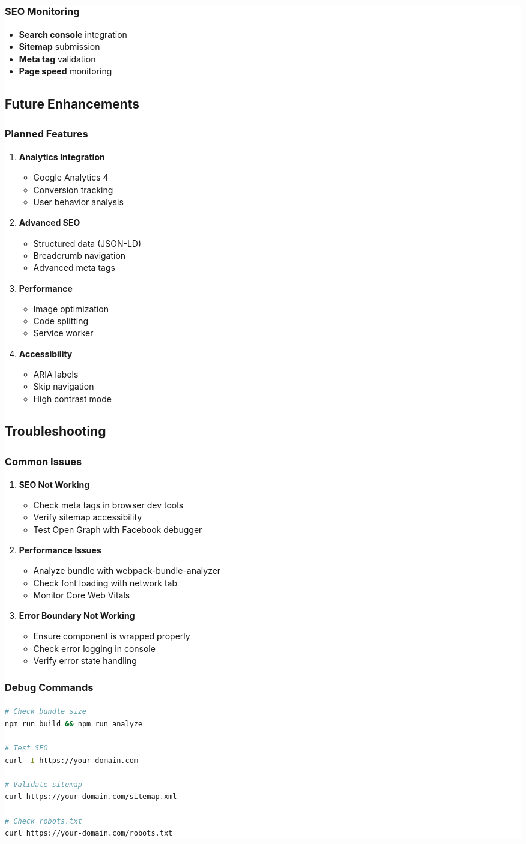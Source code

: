 ### SEO Monitoring

- **Search console** integration
- **Sitemap** submission
- **Meta tag** validation
- **Page speed** monitoring

## Future Enhancements

### Planned Features

1. **Analytics Integration**
   - Google Analytics 4
   - Conversion tracking
   - User behavior analysis

2. **Advanced SEO**
   - Structured data (JSON-LD)
   - Breadcrumb navigation
   - Advanced meta tags

3. **Performance**
   - Image optimization
   - Code splitting
   - Service worker

4. **Accessibility**
   - ARIA labels
   - Skip navigation
   - High contrast mode

## Troubleshooting

### Common Issues

1. **SEO Not Working**
   - Check meta tags in browser dev tools
   - Verify sitemap accessibility
   - Test Open Graph with Facebook debugger

2. **Performance Issues**
   - Analyze bundle with webpack-bundle-analyzer
   - Check font loading with network tab
   - Monitor Core Web Vitals

3. **Error Boundary Not Working**
   - Ensure component is wrapped properly
   - Check error logging in console
   - Verify error state handling

### Debug Commands

```bash
# Check bundle size
npm run build && npm run analyze

# Test SEO
curl -I https://your-domain.com

# Validate sitemap
curl https://your-domain.com/sitemap.xml

# Check robots.txt
curl https://your-domain.com/robots.txt
``` 